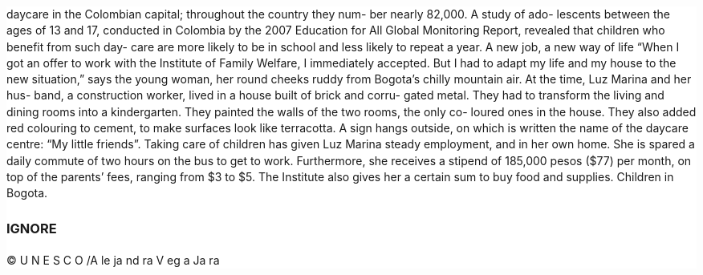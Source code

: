 daycare in the Colombian capital; 
throughout the country they num-
ber nearly 82,000. A study of ado-
lescents between the ages of 13 
and 17, conducted in Colombia by 
the 2007 Education for All Global 
Monitoring Report, revealed that 
children who benefit from such day-
care are more likely to be in school 
and less likely to repeat a year.
A new job, 
a new way of life
“When I got an offer to work with 
the Institute of Family Welfare, I 
immediately accepted. But I had 
to adapt my life and my house to 
the new situation,” says the young 
woman, her round cheeks ruddy 
from Bogota’s chilly mountain air. 
At the time, Luz Marina and her hus-
band, a construction worker, lived 
in a house built of brick and corru-
gated metal. They had to transform 
the living and dining rooms into a 
kindergarten. They painted the 
walls of the two rooms, the only co-
loured ones in the house. They also 
added red colouring to cement, to 
make surfaces look like terracotta. 
A sign hangs outside, on which is 
written the name of the daycare 
centre: “My little friends”. 
Taking care of children has given 
Luz Marina steady employment, and 
in her own home. She is spared a 
daily commute of two hours on the 
bus to get to work. Furthermore, 
she receives a stipend of 185,000 
pesos ($77) per month, on top of 
the parents’ fees, ranging from 
$3 to $5. The Institute also gives 
her a certain sum to buy food and 
supplies.
Children in Bogota.

### IGNORE

©
 U
N
E
S
C
O
/A
le
ja
nd
ra
 V
eg
a 
Ja
ra